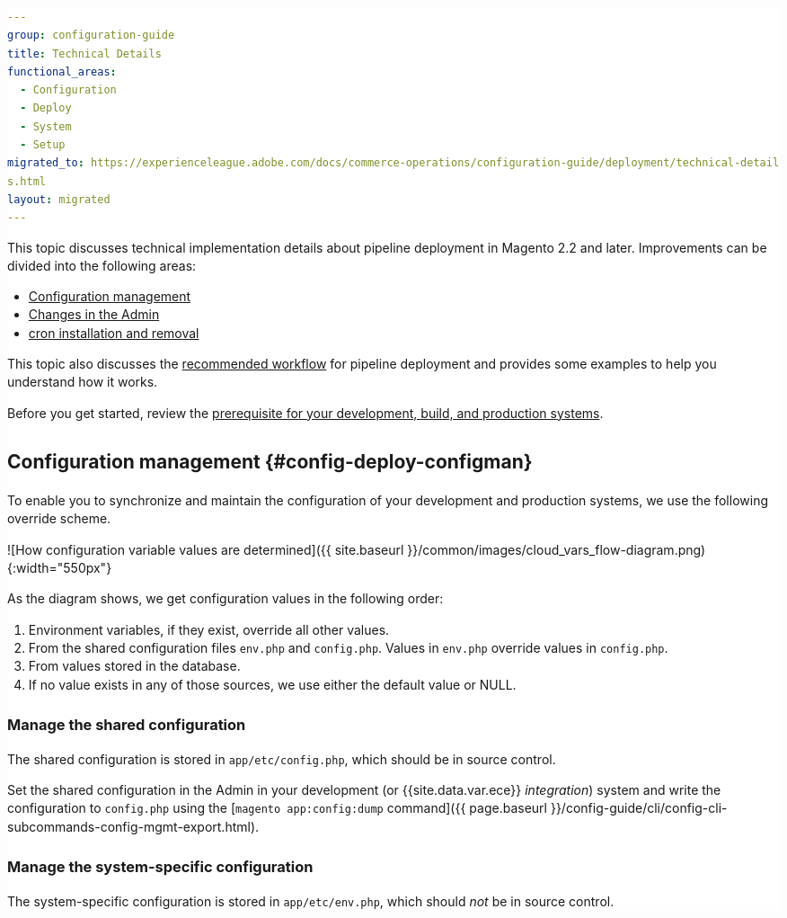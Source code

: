 ```yaml
---
group: configuration-guide
title: Technical Details
functional_areas:
  - Configuration
  - Deploy
  - System
  - Setup
migrated_to: https://experienceleague.adobe.com/docs/commerce-operations/configuration-guide/deployment/technical-details.html
layout: migrated
---
```


This topic discusses technical implementation details about pipeline deployment in Magento 2.2 and later. Improvements can be divided into the following areas:

*  [Configuration management](#config-deploy-configman)
*  [Changes in the Admin](#config-deploy-admin)
*  [cron installation and removal](#config-deploy-cron)

This topic also discusses the [recommended workflow](#config-deploy-workflow) for pipeline deployment and provides some examples to help you understand how it works.

Before you get started, review the [prerequisite for your development, build, and production systems](#config-deploy-prereq).

## Configuration management {#config-deploy-configman}

To enable you to synchronize and maintain the configuration of your development and production systems, we use the following override scheme.

![How configuration variable values are determined]({{ site.baseurl }}/common/images/cloud_vars_flow-diagram.png){:width="550px"}

As the diagram shows, we get configuration values in the following order:

1. Environment variables, if they exist, override all other values.
1. From the shared configuration files `env.php` and `config.php`. Values in `env.php` override values in `config.php`.
1. From values stored in the database.
1. If no value exists in any of those sources, we use either the default value or NULL.

### Manage the shared configuration

The shared configuration is stored in `app/etc/config.php`, which should be in source control.

Set the shared configuration in the Admin in your development (or {{site.data.var.ece}} _integration_) system and write the configuration to `config.php` using the [`magento app:config:dump` command]({{ page.baseurl }}/config-guide/cli/config-cli-subcommands-config-mgmt-export.html).

### Manage the system-specific configuration

The system-specific configuration is stored in `app/etc/env.php`, which should _not_ be in source control.
